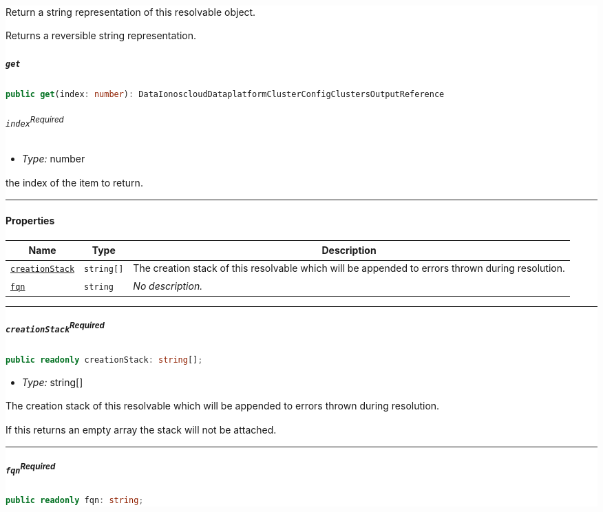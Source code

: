 Return a string representation of this resolvable object.

Returns a reversible string representation.

##### `get` <a name="get" id="@cdktf/provider-ionoscloud.dataIonoscloudDataplatformCluster.DataIonoscloudDataplatformClusterConfigClustersList.get"></a>

```typescript
public get(index: number): DataIonoscloudDataplatformClusterConfigClustersOutputReference
```

###### `index`<sup>Required</sup> <a name="index" id="@cdktf/provider-ionoscloud.dataIonoscloudDataplatformCluster.DataIonoscloudDataplatformClusterConfigClustersList.get.parameter.index"></a>

- *Type:* number

the index of the item to return.

---


#### Properties <a name="Properties" id="Properties"></a>

| **Name** | **Type** | **Description** |
| --- | --- | --- |
| <code><a href="#@cdktf/provider-ionoscloud.dataIonoscloudDataplatformCluster.DataIonoscloudDataplatformClusterConfigClustersList.property.creationStack">creationStack</a></code> | <code>string[]</code> | The creation stack of this resolvable which will be appended to errors thrown during resolution. |
| <code><a href="#@cdktf/provider-ionoscloud.dataIonoscloudDataplatformCluster.DataIonoscloudDataplatformClusterConfigClustersList.property.fqn">fqn</a></code> | <code>string</code> | *No description.* |

---

##### `creationStack`<sup>Required</sup> <a name="creationStack" id="@cdktf/provider-ionoscloud.dataIonoscloudDataplatformCluster.DataIonoscloudDataplatformClusterConfigClustersList.property.creationStack"></a>

```typescript
public readonly creationStack: string[];
```

- *Type:* string[]

The creation stack of this resolvable which will be appended to errors thrown during resolution.

If this returns an empty array the stack will not be attached.

---

##### `fqn`<sup>Required</sup> <a name="fqn" id="@cdktf/provider-ionoscloud.dataIonoscloudDataplatformCluster.DataIonoscloudDataplatformClusterConfigClustersList.property.fqn"></a>

```typescript
public readonly fqn: string;
```
